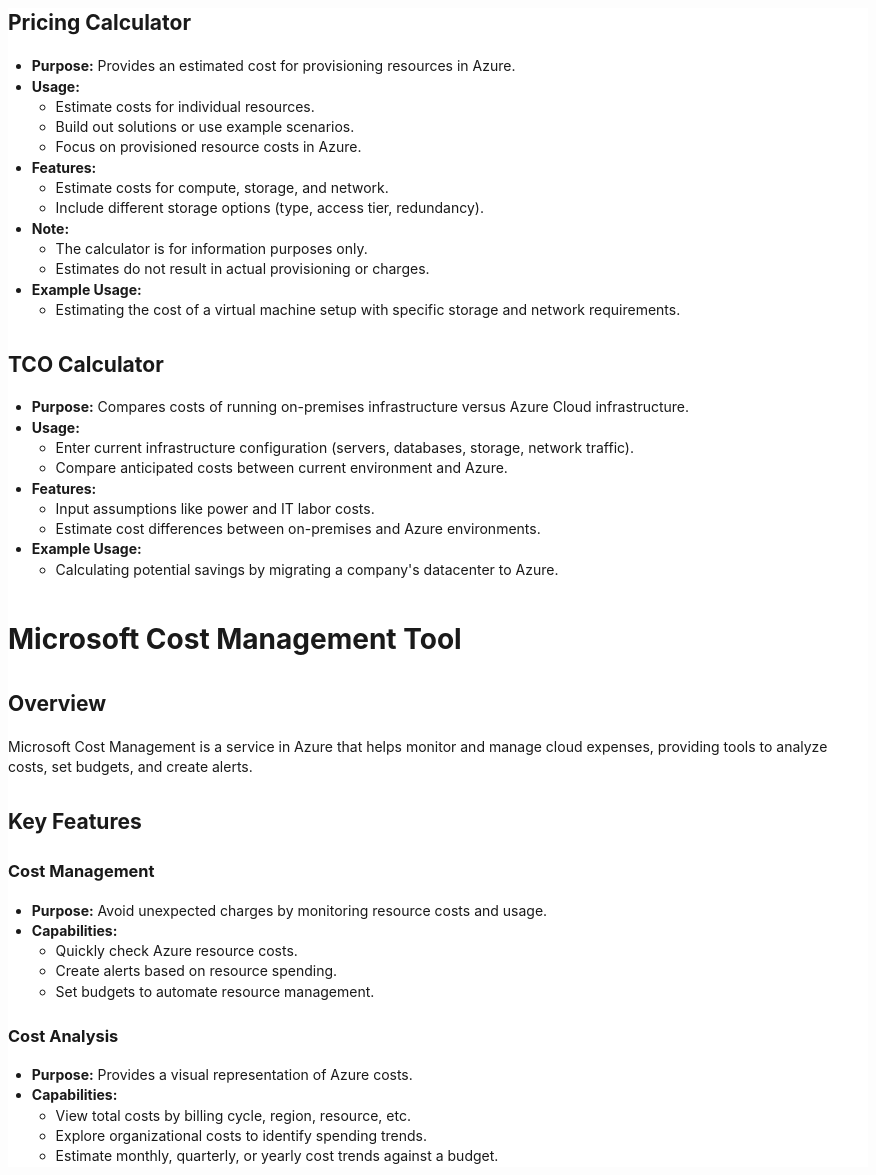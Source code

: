 ## Pricing Calculator
- **Purpose:** Provides an estimated cost for provisioning resources in Azure.
- **Usage:** 
  - Estimate costs for individual resources.
  - Build out solutions or use example scenarios.
  - Focus on provisioned resource costs in Azure.
- **Features:**
  - Estimate costs for compute, storage, and network.
  - Include different storage options (type, access tier, redundancy).
- **Note:** 
  - The calculator is for information purposes only.
  - Estimates do not result in actual provisioning or charges.
- **Example Usage:**
  - Estimating the cost of a virtual machine setup with specific storage and network requirements.

## TCO Calculator
- **Purpose:** Compares costs of running on-premises infrastructure versus Azure Cloud infrastructure.
- **Usage:**
  - Enter current infrastructure configuration (servers, databases, storage, network traffic).
  - Compare anticipated costs between current environment and Azure.
- **Features:**
  - Input assumptions like power and IT labor costs.
  - Estimate cost differences between on-premises and Azure environments.
- **Example Usage:**
  - Calculating potential savings by migrating a company's datacenter to Azure.

# Microsoft Cost Management Tool

## Overview
Microsoft Cost Management is a service in Azure that helps monitor and manage cloud expenses, providing tools to analyze costs, set budgets, and create alerts.

## Key Features

### Cost Management
- **Purpose:** Avoid unexpected charges by monitoring resource costs and usage.
- **Capabilities:**
  - Quickly check Azure resource costs.
  - Create alerts based on resource spending.
  - Set budgets to automate resource management.

### Cost Analysis
- **Purpose:** Provides a visual representation of Azure costs.
- **Capabilities:**
  - View total costs by billing cycle, region, resource, etc.
  - Explore organizational costs to identify spending trends.
  - Estimate monthly, quarterly, or yearly cost trends against a budget.
